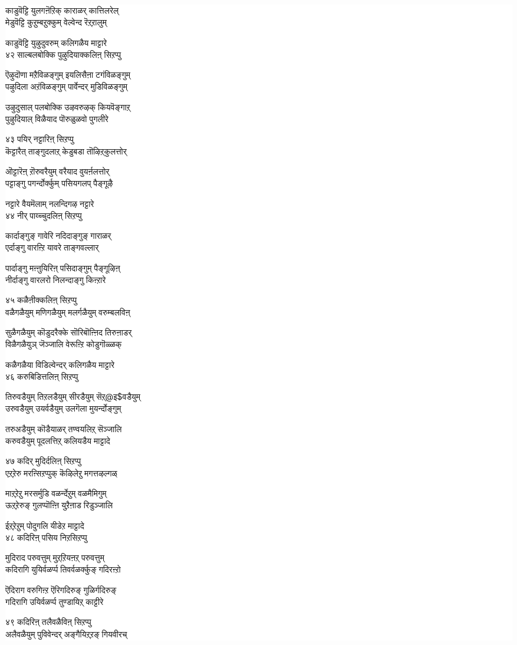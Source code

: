 काडुवॆट्टि युलगऩॆऱिक् काराळर् कात्तिलरेल्  
मेडुवॆट्टि कुऱुम्बऱुक्कुम् वेल्वेन्द रॆऱ्‌ऱालुम्  
  
काडुवॆट्टि युऴुदुवरुम् कलिगळैय माट्टारे  
 ४२ साल्बलबोक्कि पुऴुदियाक्कलिऩ् सिऱप्पु  
  
ऎऴुदॊणा मऱैविळङ्गुम् इयलिसैऩा टगंविळङ्गुम्  
पऴुदिला अऱंविळङ्गुम् पार्वेन्दर् मुडिविळङ्गुम्  
  
उऴुदुसाल् पलबोक्कि उऴवरुऴक् कियवॆङ्गाऱ्‌  
पुऴुदियाल् विळैयाद पॊरुळुळवो पुगलीरे  
  
 ४३ पयिर् नट्टारिऩ् सिऱप्पु  
कॆट्टारैत् ताङ्गुदलाऱ्‌ केडुबडा तॊऴिऱ्‌कुलत्तोर्  
  
ऒट्टारॆऩ् ऱॊरुवरैयुम् वरैयाद वुयर्ऩलत्तोर्  
पट्टाङ्गु पगर्न्दोर्क्कुम् पसियगलप् पैङ्गूऴै  
  
नट्टारे वैयमॆलाम् नलन्दिगऴ नट्टारे  
 ४४ नीर् पाय्च्चुदलिऩ् सिऱप्पु  
  
कार्दाङ्गुङ् गावेरि नदिदाङ्गुङ् गाराळर्  
एर्दाङ्गु वारऩ्ऱि यावरे ताङ्गवल्लार्  
  
पार्दाङ्गु मऩ्ऩुयिरिऩ् पसिदाङ्गुम् पैङ्गूऴिऩ्  
नीर्दाङ्गु वारलरो निलन्दाङ्गु किऩ्ऱारे  
  
 ४५ कळैऩीक्कलिऩ् सिऱप्पु  
वळैगळैयुम् मणिगळैयुम् मलर्गळैयुम् वरुम्बलविऩ्  
  
सुळैगळैयुम् कॊडुदरैक्के सॊरिबॊऩ्ऩिद तिरुऩाडर्  
विळैगळैयुञ् जॆञ्जालि वेरूऩ्ऱि कोडुगॊळ्ळक्  
  
कळैगळैया विडिल्वेन्दर् कलिगळैय माट्टारे  
 ४६ करुबिडित्तलिऩ् सिऱप्पु  
  
तिरुवडैयुम् तिऱलडैयुम् सीरडैयुम् सॆऱ्‌@इ$वडैयुम्  
उरुवडैयुम् उयर्वडैयुम् उलगॆला मुयर्न्दोङ्गुम्  
  
तरुअडैयुम् कॊडैयाळर् तण्वयलिऱ्‌ सॆञ्जालि  
करुवडैयुम् पूदलत्तिऱ्‌ कलियडैय माट्टादे  
  
 ४७ कदिर् मुदिर्दलिऩ् सिऱप्पु  
एऱ्‌ऱेरु मरऩ्सिऱप्पुक् कॆऴिलेऱु मगत्तऴल्गळ्  
  
माऱ्‌ऱेऱु मरसर्मुडि वळर्न्देऱुम् वळमैमिगुम्  
ऊऱ्‌ऱेरुङ् गुलप्पॊऩ्ऩि युऱैऩाड रिडुञ्जालि  
  
ईऱ्‌ऱेऱुम् पोदुगलि यीडेऱ माट्टादे  
 ४८ कदिरिऩ् पसिय निऱसिऱप्पु  
  
मुदिराद परुवत्तुम् मुऱ्‌ऱियऩऱ्‌ परुवत्तुम्  
कदिरागि युयिर्वळर्प्प तिवर्वळर्क्कुङ् गदिरऩ्ऱो  
  
ऎदिराग वरुगिऩ्ऱ ऎरिगदिरुङ् गुळिर्गदिरुङ्  
गदिरागि उयिर्वळर्प्प तुण्डायिऱ्‌ काट्टीरे  
  
 ४९ कदिरिऩ् तलैवळैविऩ् सिऱप्पु  
अलैवळैयुम् पुविवेन्दर् अङ्गैयिऱ्‌ऱङ् गियवीरच्  
  